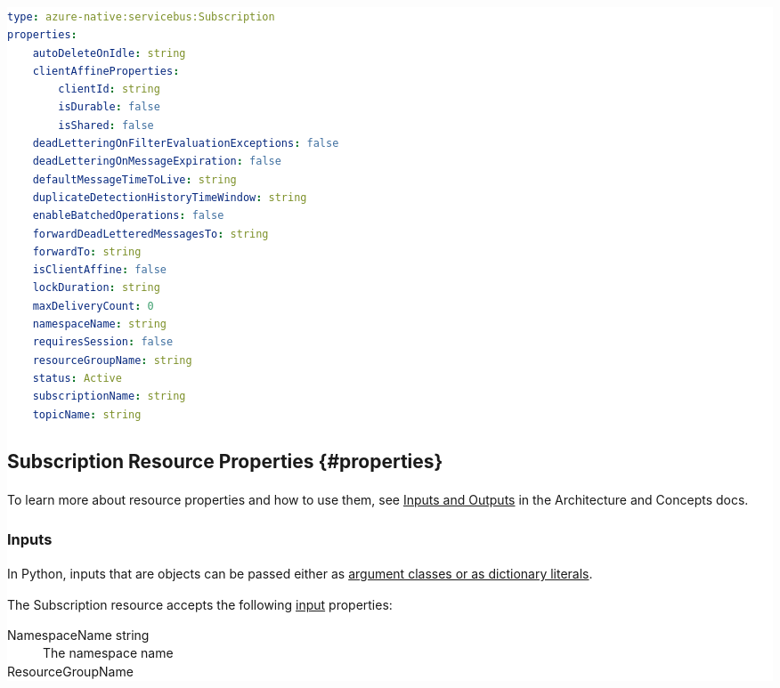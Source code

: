 ```yaml
type: azure-native:servicebus:Subscription
properties:
    autoDeleteOnIdle: string
    clientAffineProperties:
        clientId: string
        isDurable: false
        isShared: false
    deadLetteringOnFilterEvaluationExceptions: false
    deadLetteringOnMessageExpiration: false
    defaultMessageTimeToLive: string
    duplicateDetectionHistoryTimeWindow: string
    enableBatchedOperations: false
    forwardDeadLetteredMessagesTo: string
    forwardTo: string
    isClientAffine: false
    lockDuration: string
    maxDeliveryCount: 0
    namespaceName: string
    requiresSession: false
    resourceGroupName: string
    status: Active
    subscriptionName: string
    topicName: string
```

</pulumi-choosable>
</div>



## Subscription Resource Properties {#properties}

To learn more about resource properties and how to use them, see [Inputs and Outputs](/docs/intro/concepts/inputs-outputs) in the Architecture and Concepts docs.

### Inputs

<pulumi-choosable type="language" values="python">
<p>
In Python, inputs that are objects can be passed either as <a href="/docs/languages-sdks/python/#inputs-and-outputs">argument classes or as dictionary literals</a>.
</p>
</pulumi-choosable>

The Subscription resource accepts the following [input](/docs/intro/concepts/inputs-outputs) properties:



<div>
<pulumi-choosable type="language" values="csharp">
<dl class="resources-properties"><dt class="property-required property-replacement"
            title="Required">
        <span id="namespacename_csharp">
<a data-swiftype-name="resource-property" data-swiftype-type="text" href="#namespacename_csharp" style="color: inherit; text-decoration: inherit;">Namespace<wbr>Name</a>
</span>
        <span class="property-indicator"></span>
        <span class="property-type">string</span>
    </dt>
    <dd>The namespace name</dd><dt class="property-required property-replacement"
            title="Required">
        <span id="resourcegroupname_csharp">
<a data-swiftype-name="resource-property" data-swiftype-type="text" href="#resourcegroupname_csharp" style="color: inherit; text-decoration: inherit;">Resource<wbr>Group<wbr>Name</a>
</span>